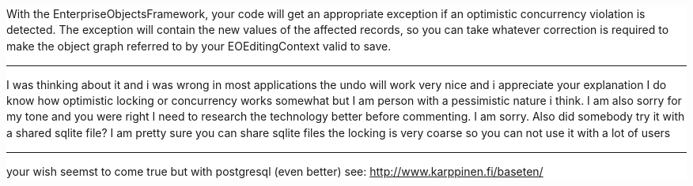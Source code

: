 With the EnterpriseObjectsFramework, your code will get an appropriate exception if an optimistic concurrency violation is detected.  The exception will contain the new values of the affected records, so you can take whatever correction is required to make the object graph referred to by your EOEditingContext valid to save.

----

I was thinking about it and i was wrong in most applications the undo will work very nice and i appreciate your explanation I do know how optimistic locking or concurrency works somewhat but I am person with a pessimistic nature i think. I am also sorry for my tone and you were right I need to research the technology better before commenting. I am sorry. Also did somebody try it with a shared sqlite file? I am pretty sure you can share sqlite files the locking is very coarse so you can not use it with a lot of users 

----

your wish seemst to come true but with postgresql (even better)
see: http://www.karppinen.fi/baseten/
